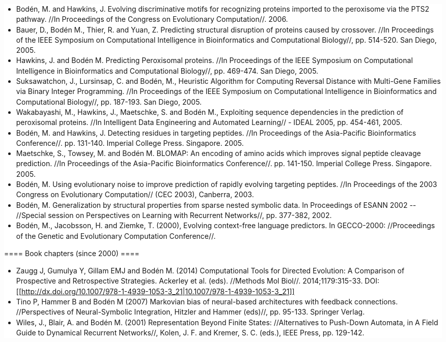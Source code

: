   * Bodén, M. and Hawkins, J. Evolving discriminative motifs for recognizing proteins imported to the peroxisome via the PTS2 pathway. //In Proceedings of the Congress on Evolutionary Computation//. 2006.
  * Bauer, D., Bodén  M., Thier, R. and Yuan, Z. Predicting structural disruption of proteins caused by crossover. //In Proceedings of the IEEE Symposium on Computational Intelligence in Bioinformatics and Computational Biology//, pp. 514-520. San Diego, 2005.
  * Hawkins, J. and Bodén  M. Predicting Peroxisomal proteins. //In Proceedings of the IEEE Symposium on Computational Intelligence in Bioinformatics and Computational Biology//, pp. 469-474. San Diego, 2005.
  * Suksawatchon, J., Lursinsap, C. and Bodén, M., Heuristic Algorithm for Computing Reversal Distance with Multi-Gene Families via Binary Integer Programming. //In Proceedings of the IEEE Symposium on Computational Intelligence in Bioinformatics and Computational Biology//, pp. 187-193. San Diego, 2005.
  * Wakabayashi, M., Hawkins, J., Maetschke, S. and Bodén  M., Exploiting sequence dependencies in the prediction of peroxisomal proteins. //In Intelligent Data Engineering and Automated Learning// - IDEAL 2005, pp. 454-461, 2005.
  * Bodén, M. and Hawkins, J. Detecting residues in targeting peptides. //In Proceedings of the Asia-Pacific Bioinformatics Conference//. pp. 131-140. Imperial College Press. Singapore. 2005.
  * Maetschke, S., Towsey, M. and Bodén  M. BLOMAP: An encoding of amino acids which improves signal peptide cleavage prediction. //In Proceedings of the Asia-Pacific Bioinformatics Conference//. pp. 141-150. Imperial College Press. Singapore. 2005.
  * Bodén, M. Using evolutionary noise to improve prediction of rapidly evolving targeting peptides. //In Proceedings of the 2003 Congress on Evolutionary Computation// (CEC 2003), Canberra, 2003.
  * Bodén, M. Generalization by structural properties from sparse nested symbolic data. In Proceedings of ESANN 2002 -- //Special session on Perspectives on Learning with Recurrent Networks//, pp. 377-382, 2002.
  * Bodén, M., Jacobsson, H. and Ziemke, T. (2000), Evolving context-free language predictors. In GECCO-2000: //Proceedings of the Genetic and Evolutionary Computation Conference//.

==== Book chapters (since 2000) ====

  * Zaugg J, Gumulya Y, Gillam EMJ and Bodén M. (2014) Computational Tools for Directed Evolution: A Comparison of Prospective and Retrospective Strategies. Ackerley et al. (eds). //Methods Mol Biol//. 2014;1179:315-33. DOI: [[http://dx.doi.org/10.1007/978-1-4939-1053-3_21|10.1007/978-1-4939-1053-3_21]]
  * Tino P, Hammer B and Bodén M (2007) Markovian bias of neural-based architectures with feedback connections. //Perspectives of Neural-Symbolic Integration, Hitzler and Hammer (eds)//, pp. 95-133. Springer Verlag.
  * Wiles, J., Blair, A. and Bodén  M. (2001) Representation Beyond Finite States: //Alternatives to Push-Down Automata, in A Field Guide to Dynamical Recurrent Networks//, Kolen, J. F. and Kremer, S. C. (eds.), IEEE Press, pp. 129-142.
